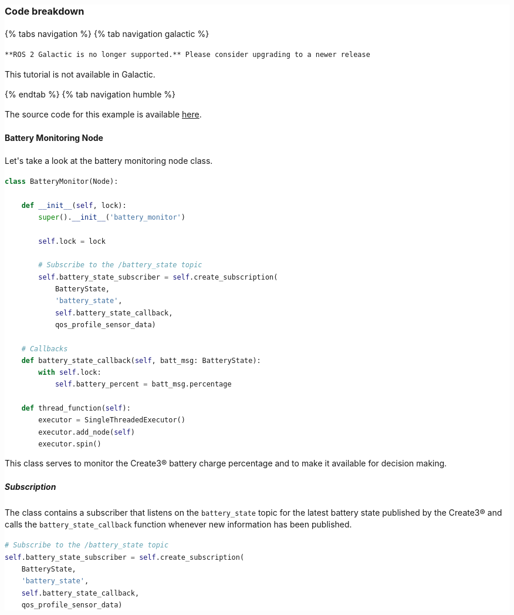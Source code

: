 ### Code breakdown

{% tabs navigation %}
{% tab navigation galactic %}
```warning
**ROS 2 Galactic is no longer supported.** Please consider upgrading to a newer release
```

This tutorial is not available in Galactic.

{% endtab %}
{% tab navigation humble %}

The source code for this example is available [here](https://github.com/turtlebot/turtlebot4_tutorials/blob/humble/turtlebot4_python_tutorials/turtlebot4_python_tutorials/patrol_loop.py).

#### Battery Monitoring Node
Let's take a look at the battery monitoring node class.

```py
class BatteryMonitor(Node):

    def __init__(self, lock):
        super().__init__('battery_monitor')

        self.lock = lock

        # Subscribe to the /battery_state topic
        self.battery_state_subscriber = self.create_subscription(
            BatteryState,
            'battery_state',
            self.battery_state_callback,
            qos_profile_sensor_data)

    # Callbacks
    def battery_state_callback(self, batt_msg: BatteryState):
        with self.lock:
            self.battery_percent = batt_msg.percentage

    def thread_function(self):
        executor = SingleThreadedExecutor()
        executor.add_node(self)
        executor.spin()
```
This class serves to monitor the Create3® battery charge percentage and to make it available for decision making.

##### Subscription

The class contains a subscriber that listens on the `battery_state` topic for the latest battery state published by the Create3® and calls the `battery_state_callback` function whenever new information has been published.

```py
# Subscribe to the /battery_state topic
self.battery_state_subscriber = self.create_subscription(
    BatteryState,
    'battery_state',
    self.battery_state_callback,
    qos_profile_sensor_data)
```

